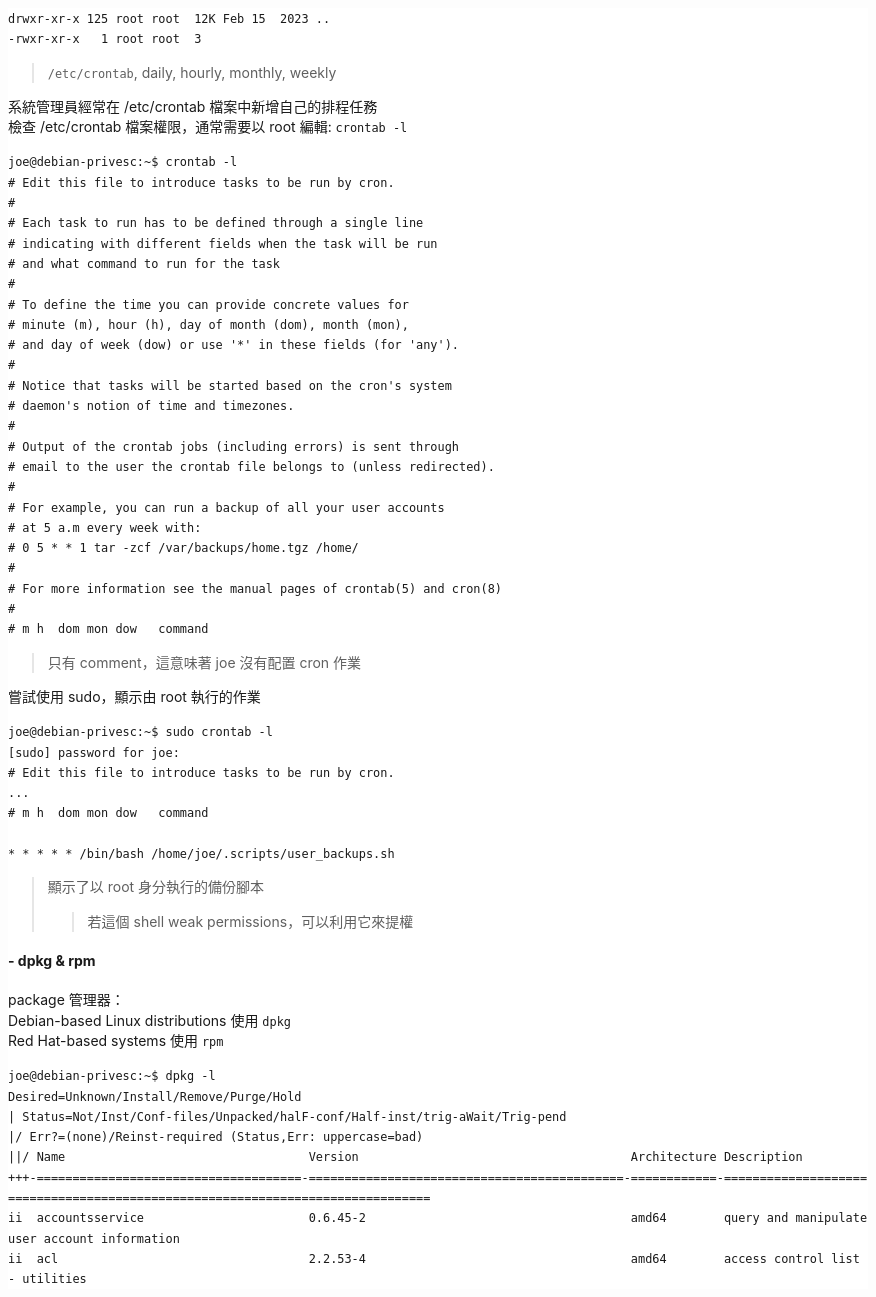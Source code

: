 ```
drwxr-xr-x 125 root root  12K Feb 15  2023 ..
-rwxr-xr-x   1 root root  3
```
> `/etc/crontab`, daily, hourly, monthly, weekly

系統管理員經常在 /etc/crontab 檔案中新增自己的排程任務\
檢查 /etc/crontab 檔案權限，通常需要以 root 編輯: `crontab -l`
```
joe@debian-privesc:~$ crontab -l
# Edit this file to introduce tasks to be run by cron.
#
# Each task to run has to be defined through a single line
# indicating with different fields when the task will be run
# and what command to run for the task
#
# To define the time you can provide concrete values for
# minute (m), hour (h), day of month (dom), month (mon),
# and day of week (dow) or use '*' in these fields (for 'any').
#
# Notice that tasks will be started based on the cron's system
# daemon's notion of time and timezones.
#
# Output of the crontab jobs (including errors) is sent through
# email to the user the crontab file belongs to (unless redirected).
#
# For example, you can run a backup of all your user accounts
# at 5 a.m every week with:
# 0 5 * * 1 tar -zcf /var/backups/home.tgz /home/
#
# For more information see the manual pages of crontab(5) and cron(8)
#
# m h  dom mon dow   command
```
> 只有 comment，這意味著 joe 沒有配置 cron 作業

嘗試使用 sudo，顯示由 root 執行的作業
```
joe@debian-privesc:~$ sudo crontab -l
[sudo] password for joe:
# Edit this file to introduce tasks to be run by cron.
...
# m h  dom mon dow   command

* * * * * /bin/bash /home/joe/.scripts/user_backups.sh
```
> 顯示了以 root 身分執行的備份腳本
> > 若這個 shell weak permissions，可以利用它來提權

#### - dpkg & rpm
package 管理器：\
Debian-based Linux distributions 使用 `dpkg`\
Red Hat-based systems 使用 `rpm`
```
joe@debian-privesc:~$ dpkg -l
Desired=Unknown/Install/Remove/Purge/Hold
| Status=Not/Inst/Conf-files/Unpacked/halF-conf/Half-inst/trig-aWait/Trig-pend
|/ Err?=(none)/Reinst-required (Status,Err: uppercase=bad)
||/ Name                                  Version                                      Architecture Description
+++-=====================================-============================================-============-===============================================================================
ii  accountsservice                       0.6.45-2                                     amd64        query and manipulate user account information
ii  acl                                   2.2.53-4                                     amd64        access control list - utilities
```